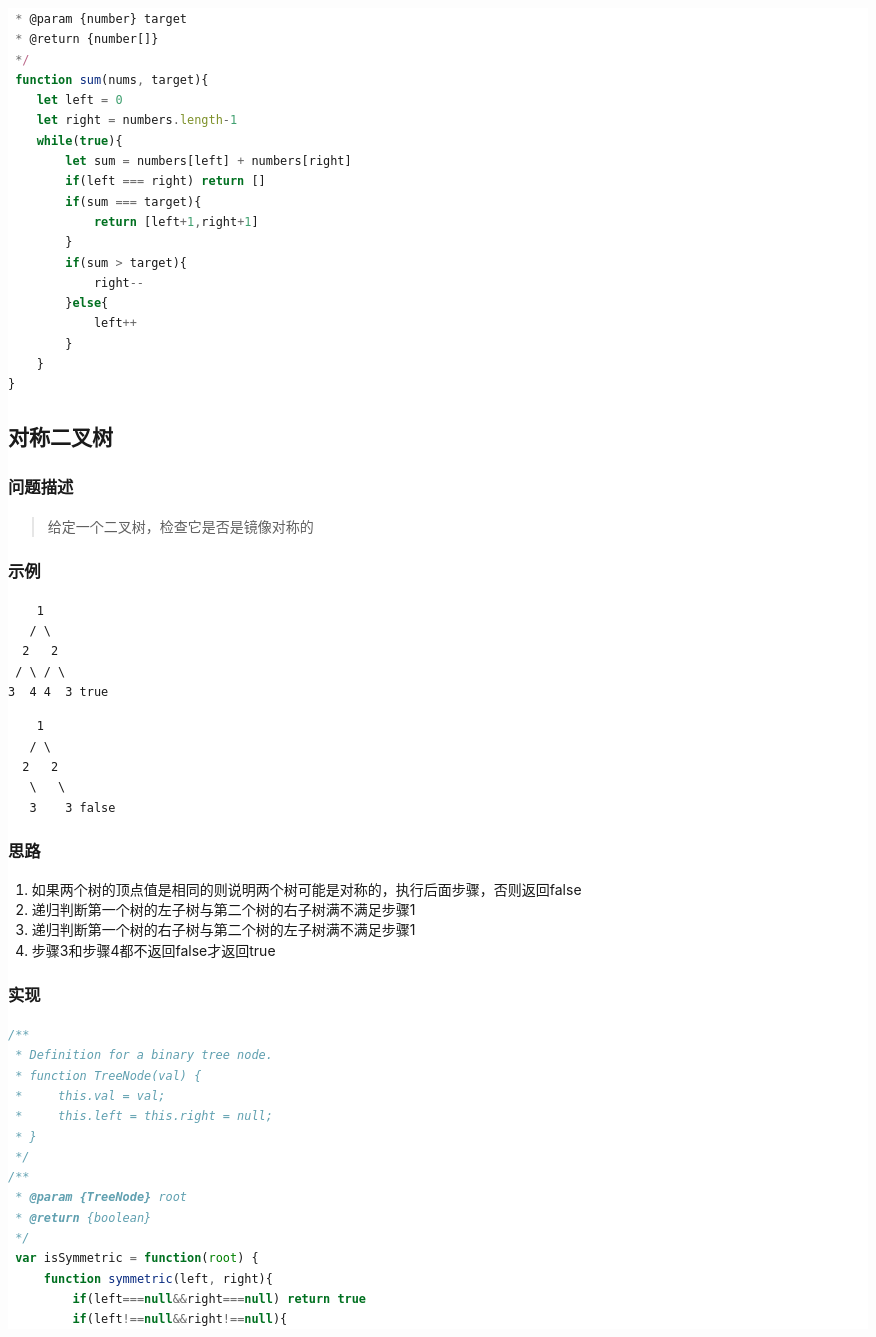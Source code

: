 ```javascript
 * @param {number} target
 * @return {number[]}
 */
 function sum(nums, target){
    let left = 0
    let right = numbers.length-1
    while(true){
        let sum = numbers[left] + numbers[right]
        if(left === right) return []
        if(sum === target){
            return [left+1,right+1]
        }
        if(sum > target){
            right--
        }else{
            left++
        }
    }
}
```
## 对称二叉树
### 问题描述
>给定一个二叉树，检查它是否是镜像对称的
### 示例
```
    1                   
   / \
  2   2
 / \ / \
3  4 4  3 true
```
```
    1
   / \
  2   2
   \   \
   3    3 false
```
### 思路
1. 如果两个树的顶点值是相同的则说明两个树可能是对称的，执行后面步骤，否则返回false
2. 递归判断第一个树的左子树与第二个树的右子树满不满足步骤1
3. 递归判断第一个树的右子树与第二个树的左子树满不满足步骤1
4. 步骤3和步骤4都不返回false才返回true
### 实现
```javascript
/**
 * Definition for a binary tree node.
 * function TreeNode(val) {
 *     this.val = val;
 *     this.left = this.right = null;
 * }
 */
/**
 * @param {TreeNode} root
 * @return {boolean}
 */
 var isSymmetric = function(root) {
     function symmetric(left, right){
         if(left===null&&right===null) return true
         if(left!==null&&right!==null){
```